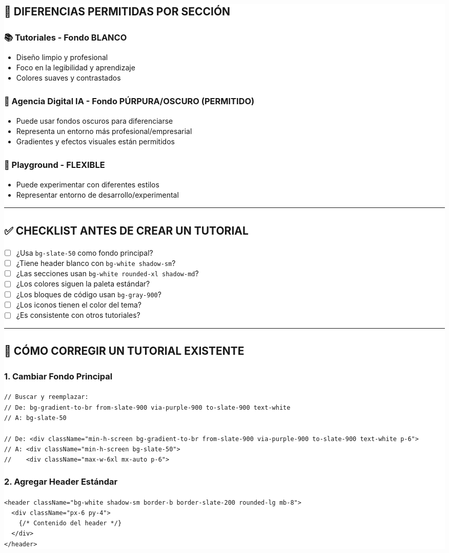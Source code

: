 
## 🚨 **DIFERENCIAS PERMITIDAS POR SECCIÓN**

### **📚 Tutoriales** - Fondo BLANCO
- Diseño limpio y profesional
- Foco en la legibilidad y aprendizaje
- Colores suaves y contrastados

### **🏢 Agencia Digital IA** - Fondo PÚRPURA/OSCURO (PERMITIDO)
- Puede usar fondos oscuros para diferenciarse
- Representa un entorno más profesional/empresarial
- Gradientes y efectos visuales están permitidos

### **🧪 Playground** - FLEXIBLE
- Puede experimentar con diferentes estilos
- Representar entorno de desarrollo/experimental

---

## ✅ **CHECKLIST ANTES DE CREAR UN TUTORIAL**

- [ ] ¿Usa `bg-slate-50` como fondo principal?
- [ ] ¿Tiene header blanco con `bg-white shadow-sm`?
- [ ] ¿Las secciones usan `bg-white rounded-xl shadow-md`?
- [ ] ¿Los colores siguen la paleta estándar?
- [ ] ¿Los bloques de código usan `bg-gray-900`?
- [ ] ¿Los iconos tienen el color del tema?
- [ ] ¿Es consistente con otros tutoriales?

---

## 🔧 **CÓMO CORREGIR UN TUTORIAL EXISTENTE**

### **1. Cambiar Fondo Principal**
```tsx
// Buscar y reemplazar:
// De: bg-gradient-to-br from-slate-900 via-purple-900 to-slate-900 text-white
// A: bg-slate-50

// De: <div className="min-h-screen bg-gradient-to-br from-slate-900 via-purple-900 to-slate-900 text-white p-6">
// A: <div className="min-h-screen bg-slate-50">
//    <div className="max-w-6xl mx-auto p-6">
```

### **2. Agregar Header Estándar**
```tsx
<header className="bg-white shadow-sm border-b border-slate-200 rounded-lg mb-8">
  <div className="px-6 py-4">
    {/* Contenido del header */}
  </div>
</header>
```
